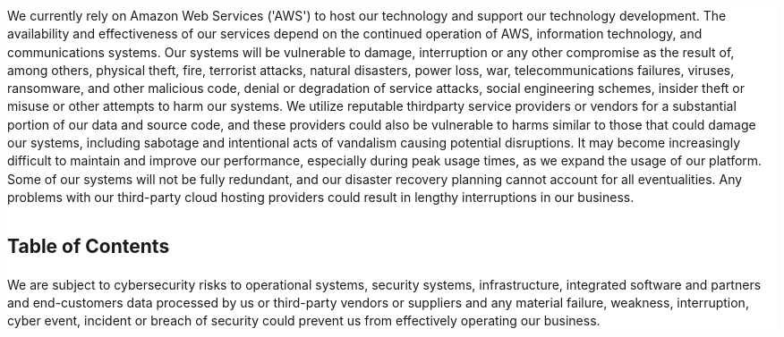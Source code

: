 We currently rely on Amazon Web Services ('AWS') to host our technology and support our technology development. The availability and effectiveness of our services depend on the continued operation of AWS, information technology, and communications systems. Our systems will be vulnerable to damage, interruption or any other compromise as the result of, among others, physical theft, fire, terrorist attacks, natural disasters, power loss, war, telecommunications failures, viruses, ransomware, and other malicious code, denial or degradation of service attacks, social engineering schemes, insider theft or misuse or other attempts to harm our systems. We utilize reputable thirdparty service providers or vendors for a substantial portion of our data and source code, and these providers could also be vulnerable to harms similar to those that could damage our systems, including sabotage and intentional acts of vandalism causing potential disruptions. It may become increasingly difficult to maintain and improve our performance, especially during peak usage times, as we expand the usage of our platform. Some of our systems will not be fully redundant, and our disaster recovery planning cannot account for all eventualities. Any problems with our third-party cloud hosting providers could result in lengthy interruptions in our business.

## Table of Contents

We are subject to cybersecurity risks to operational systems, security systems, infrastructure, integrated software and partners and end-customers data processed by us or third-party vendors or suppliers and any material failure, weakness, interruption, cyber event, incident or breach of security could prevent us from effectively operating our business.
